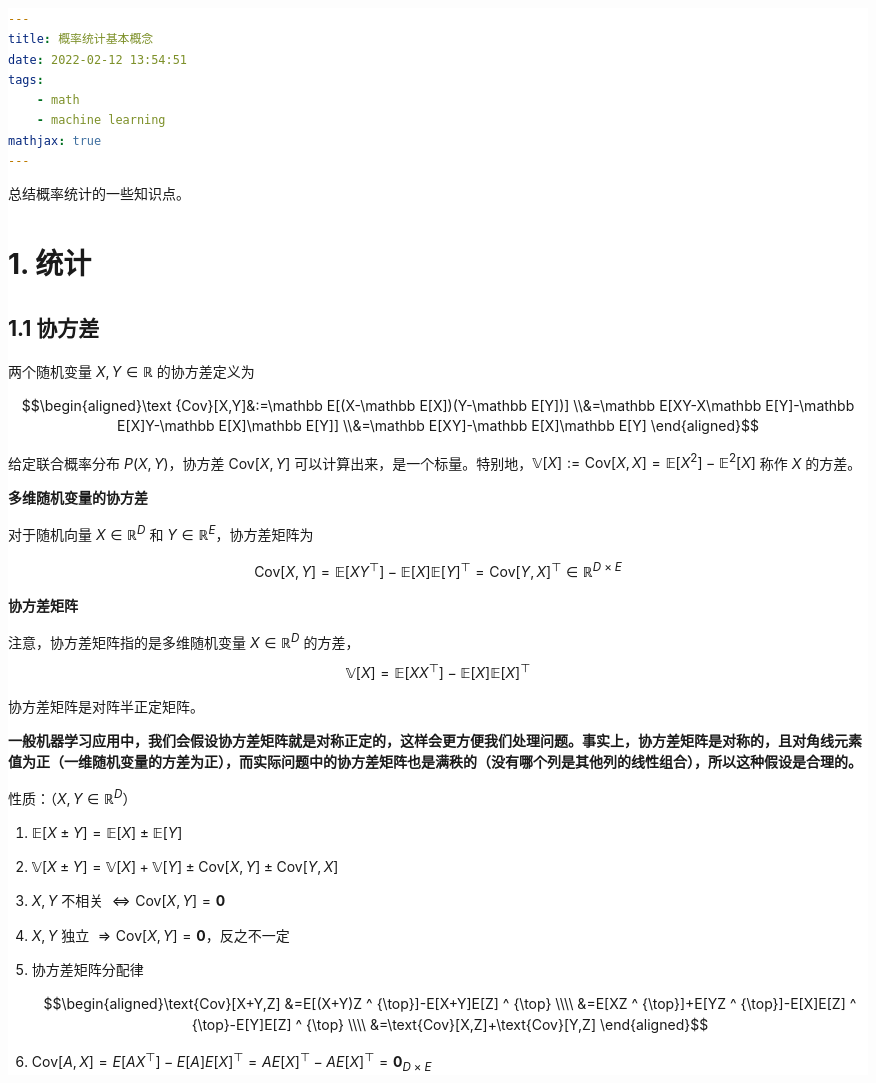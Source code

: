 ```yaml
---
title: 概率统计基本概念
date: 2022-02-12 13:54:51
tags: 
    - math
    - machine learning
mathjax: true
---
```

总结概率统计的一些知识点。

# 1. 统计

## 1.1 协方差

两个随机变量 $X,Y \in \mathbb R$ 的协方差定义为

$$\begin{aligned}\text {Cov}[X,Y]&:=\mathbb E[(X-\mathbb E[X])(Y-\mathbb E[Y])]
\\&=\mathbb E[XY-X\mathbb E[Y]-\mathbb E[X]Y-\mathbb E[X]\mathbb E[Y]]
\\&=\mathbb E[XY]-\mathbb E[X]\mathbb E[Y]
\end{aligned}$$

给定联合概率分布 $P(X,Y)$，协方差 $\text {Cov}[X,Y]$ 可以计算出来，是一个标量。特别地，$\mathbb V[X]:=\text {Cov}[X,X]=\mathbb E[X^2]-\mathbb E^2[X]$ 称作 $X$ 的方差。

**多维随机变量的协方差**

对于随机向量 $X \in \mathbb R^D$ 和 $Y \in \mathbb R^E$，协方差矩阵为

$$\text {Cov}[X,Y]=\mathbb E[XY^{\top}]-\mathbb E[X] \mathbb E[Y]^{\top} = \text {Cov}[Y, X]^{\top} \in \mathbb R^{D \times E}$$

**协方差矩阵**

注意，协方差矩阵指的是多维随机变量 $X \in \mathbb R^D$ 的方差，
$$\mathbb V[X]=\mathbb E[XX^{\top}]-\mathbb E[X] \mathbb E[X]^{\top}$$

协方差矩阵是对阵半正定矩阵。

**一般机器学习应用中，我们会假设协方差矩阵就是对称正定的，这样会更方便我们处理问题。事实上，协方差矩阵是对称的，且对角线元素值为正（一维随机变量的方差为正），而实际问题中的协方差矩阵也是满秩的（没有哪个列是其他列的线性组合），所以这种假设是合理的。**

性质：（$X,Y \in \mathbb R^D$）
1. $\mathbb E[X \pm Y]=\mathbb E[X] \pm \mathbb E[Y]$
2. $\mathbb V[X\pm Y]=\mathbb V[X]+\mathbb V[Y] \pm \text{Cov}[X,Y]\pm \text{Cov}[Y,X]$
3. $X,Y$ 不相关 $\Leftrightarrow \text{Cov}[X,Y]=\mathbf 0$
4. $X,Y$ 独立 $\Rightarrow \text{Cov}[X,Y]=\mathbf 0$，反之不一定
5. 协方差矩阵分配律

    $$\begin{aligned}\text{Cov}[X+Y,Z] &=E[(X+Y)Z ^ {\top}]-E[X+Y]E[Z] ^ {\top} \\\\ &=E[XZ ^ {\top}]+E[YZ ^ {\top}]-E[X]E[Z] ^ {\top}-E[Y]E[Z] ^ {\top} \\\\ &=\text{Cov}[X,Z]+\text{Cov}[Y,Z] \end{aligned}$$

6. $\text{Cov}[A, X]=E[AX ^ {\top}]-E[A]E[X] ^ {\top}=AE[X] ^ {\top}-AE[X] ^ {\top}=\mathbf 0 _ {D\times E}$

